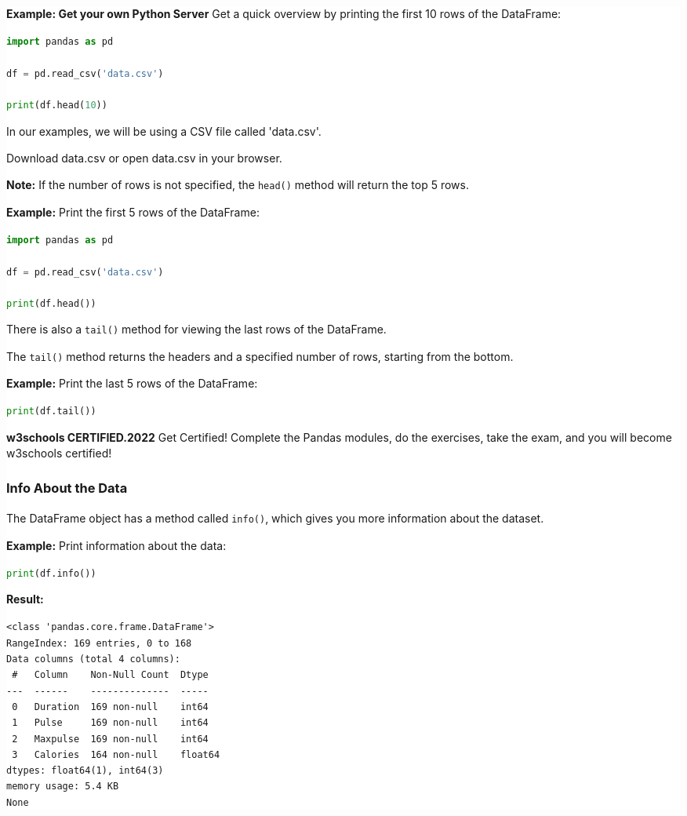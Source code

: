 **Example: Get your own Python Server**
Get a quick overview by printing the first 10 rows of the DataFrame:

```python
import pandas as pd

df = pd.read_csv('data.csv')

print(df.head(10))
```

In our examples, we will be using a CSV file called 'data.csv'.

Download data.csv or open data.csv in your browser.

**Note:** If the number of rows is not specified, the `head()` method will return the top 5 rows.

**Example:**
Print the first 5 rows of the DataFrame:

```python
import pandas as pd

df = pd.read_csv('data.csv')

print(df.head())
```

There is also a `tail()` method for viewing the last rows of the DataFrame.

The `tail()` method returns the headers and a specified number of rows, starting from the bottom.

**Example:**
Print the last 5 rows of the DataFrame:

```python
print(df.tail()) 
```

**w3schools CERTIFIED.2022**
Get Certified!
Complete the Pandas modules, do the exercises, take the exam, and you will become w3schools certified!

### Info About the Data
The DataFrame object has a method called `info()`, which gives you more information about the dataset.

**Example:**
Print information about the data:

```python
print(df.info()) 
```

**Result:**

```
<class 'pandas.core.frame.DataFrame'>
RangeIndex: 169 entries, 0 to 168
Data columns (total 4 columns):
 #   Column    Non-Null Count  Dtype  
---  ------    --------------  -----  
 0   Duration  169 non-null    int64  
 1   Pulse     169 non-null    int64  
 2   Maxpulse  169 non-null    int64  
 3   Calories  164 non-null    float64
dtypes: float64(1), int64(3)
memory usage: 5.4 KB
None
```

